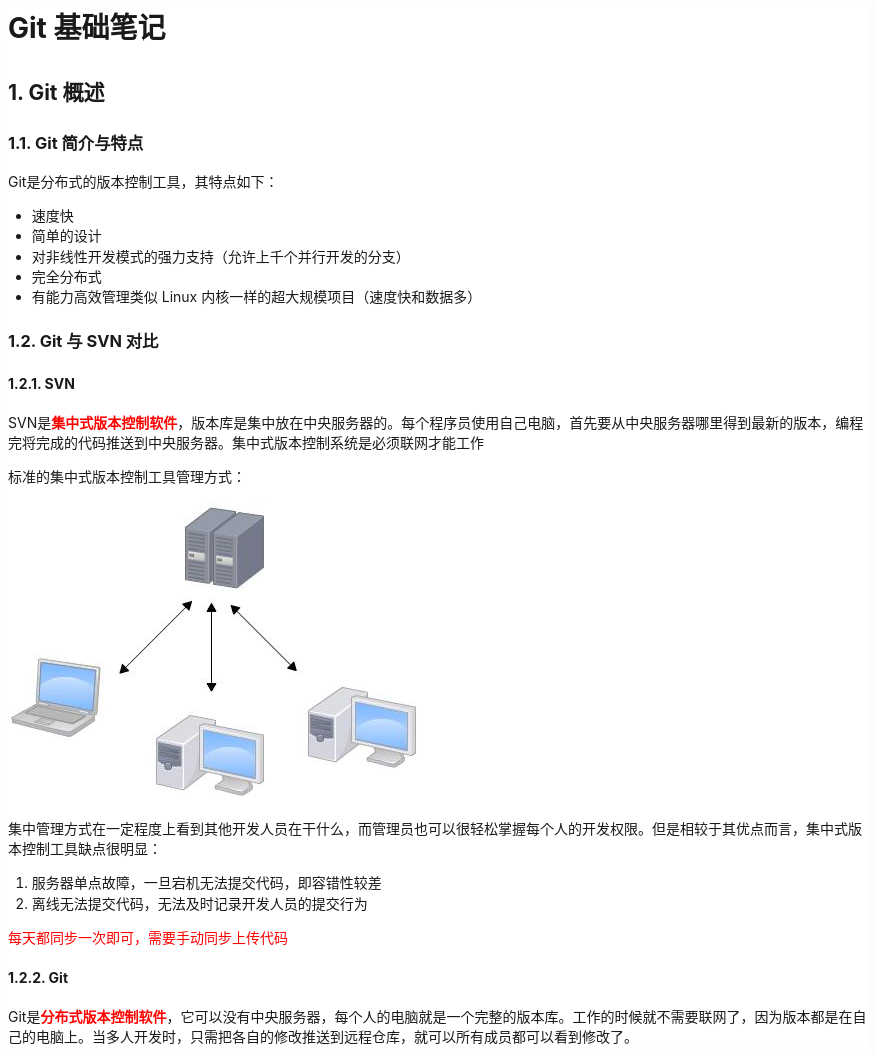 # Git 基础笔记

## 1. Git 概述

### 1.1. Git 简介与特点

Git是分布式的版本控制工具，其特点如下：

- 速度快
- 简单的设计
- 对非线性开发模式的强力支持（允许上千个并行开发的分支）
- 完全分布式
- 有能力高效管理类似 Linux 内核一样的超大规模项目（速度快和数据多）

### 1.2. Git 与 SVN 对比

#### 1.2.1. SVN

SVN是<font color=red>**集中式版本控制软件**</font>，版本库是集中放在中央服务器的。每个程序员使用自己电脑，首先要从中央服务器哪里得到最新的版本，编程完将完成的代码推送到中央服务器。集中式版本控制系统是必须联网才能工作

标准的集中式版本控制工具管理方式：

![](images/20201105231923850_1529.png)

集中管理方式在一定程度上看到其他开发人员在干什么，而管理员也可以很轻松掌握每个人的开发权限。但是相较于其优点而言，集中式版本控制工具缺点很明显：

1. 服务器单点故障，一旦宕机无法提交代码，即容错性较差
3. 离线无法提交代码，无法及时记录开发人员的提交行为

<font color=red>每天都同步一次即可，需要手动同步上传代码</font>

#### 1.2.2. Git

Git是<font color=red>**分布式版本控制软件**</font>，它可以没有中央服务器，每个人的电脑就是一个完整的版本库。工作的时候就不需要联网了，因为版本都是在自己的电脑上。当多人开发时，只需把各自的修改推送到远程仓库，就可以所有成员都可以看到修改了。
